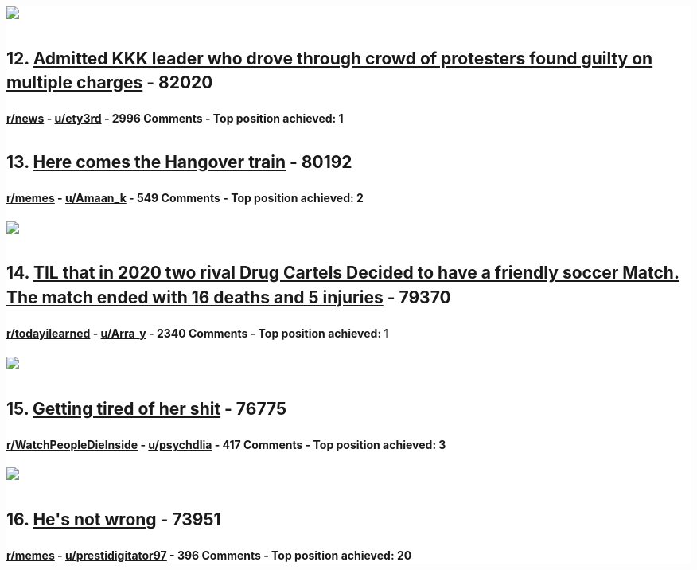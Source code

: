 <a href="https://i.redd.it/h9zrzgmsu5g51.jpg"><img src="https://b.thumbs.redditmedia.com/uJo2XVR6WC46xXVoXhcdRp8Pqu45yktVkgT5pwVsDbY.jpg"></img></a>

## 12. [Admitted KKK leader who drove through crowd of protesters found guilty on multiple charges](http://reddit.com/r/news/comments/i7cjqr/admitted_kkk_leader_who_drove_through_crowd_of/) - 82020
#### [r/news](http://reddit.com/r/news) - [u/ety3rd](http://reddit.com/u/ety3rd) - 2996 Comments - Top position achieved: 1

## 13. [Here comes the Hangover train](http://reddit.com/r/memes/comments/i7gn3m/here_comes_the_hangover_train/) - 80192
#### [r/memes](http://reddit.com/r/memes) - [u/Amaan_k](http://reddit.com/u/Amaan_k) - 549 Comments - Top position achieved: 2

<a href="https://i.redd.it/6ftjoen8i9g51.jpg"><img src="https://a.thumbs.redditmedia.com/obXo1Fdv4OmTHes0WOmpcgwYmWQvICMP43peGupneJ0.jpg"></img></a>

## 14. [TIL that in 2020 two rival Drug Cartels Decided to have a friendly soccer Match. The match ended with 16 deaths and 5 injuries](http://reddit.com/r/todayilearned/comments/i73fwn/til_that_in_2020_two_rival_drug_cartels_decided/) - 79370
#### [r/todayilearned](http://reddit.com/r/todayilearned) - [u/Arra_y](http://reddit.com/u/Arra_y) - 2340 Comments - Top position achieved: 1

<a href="https://www.sportbible.com/football/news-prison-football-game-between-rival-drug-cartels-ends-in-16-deaths-20200102"><img src="https://b.thumbs.redditmedia.com/k_Gu2cwP_LXTAubqocELVlr-ZK31nm-Eba0ZBGrwJQs.jpg"></img></a>

## 15. [Getting tired of her shit](http://reddit.com/r/WatchPeopleDieInside/comments/i77net/getting_tired_of_her_shit/) - 76775
#### [r/WatchPeopleDieInside](http://reddit.com/r/WatchPeopleDieInside) - [u/psychdlia](http://reddit.com/u/psychdlia) - 417 Comments - Top position achieved: 3

<a href="https://v.redd.it/fesd0uzs77g51"><img src="https://b.thumbs.redditmedia.com/lTvXunUr4Mo7Cz23LLUfKGhrvt_IA1IC6H2yozFm8HE.jpg"></img></a>

## 16. [He's not wrong](http://reddit.com/r/memes/comments/i79c64/hes_not_wrong/) - 73951
#### [r/memes](http://reddit.com/r/memes) - [u/prestidigitator97](http://reddit.com/u/prestidigitator97) - 396 Comments - Top position achieved: 20
